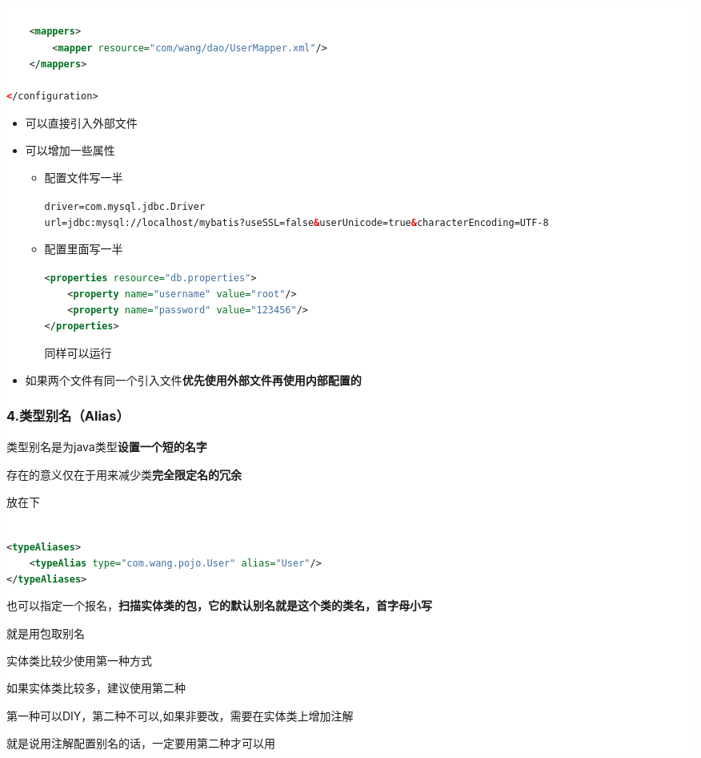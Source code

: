 ```xml

    <mappers>
        <mapper resource="com/wang/dao/UserMapper.xml"/>
    </mappers>

</configuration>
```

- 可以直接引入外部文件

- 可以增加一些属性

  - 配置文件写一半

    ```xml
    driver=com.mysql.jdbc.Driver
    url=jdbc:mysql://localhost/mybatis?useSSL=false&userUnicode=true&characterEncoding=UTF-8
    ```

  - 配置里面写一半

    ```xml
    <properties resource="db.properties">
        <property name="username" value="root"/>
        <property name="password" value="123456"/>
    </properties>
    ```

    同样可以运行

- 如果两个文件有同一个引入文件**优先使用外部文件再使用内部配置的**

### 4.类型别名（Alias）

类型别名是为java类型**设置一个短的名字**

存在的意义仅在于用来减少类**完全限定名的冗余**

放在<properties>下

```xml

<typeAliases>
    <typeAlias type="com.wang.pojo.User" alias="User"/>
</typeAliases>
```

也可以指定一个报名，**扫描实体类的包，它的默认别名就是这个类的类名，首字母小写**

就是用包取别名

实体类比较少使用第一种方式

如果实体类比较多，建议使用第二种

第一种可以DIY，第二种不可以,如果非要改，需要在实体类上增加注解

就是说用注解配置别名的话，一定要用第二种才可以用
